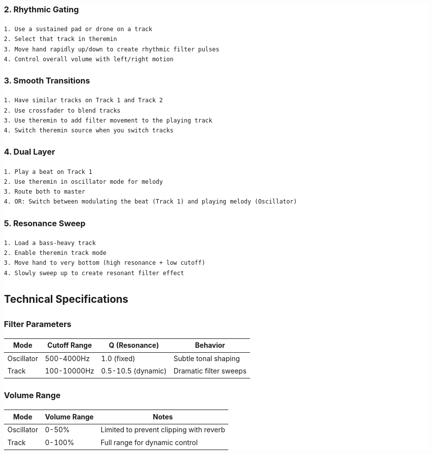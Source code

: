 ### 2. Rhythmic Gating

```
1. Use a sustained pad or drone on a track
2. Select that track in theremin
3. Move hand rapidly up/down to create rhythmic filter pulses
4. Control overall volume with left/right motion
```

### 3. Smooth Transitions

```
1. Have similar tracks on Track 1 and Track 2
2. Use crossfader to blend tracks
3. Use theremin to add filter movement to the playing track
4. Switch theremin source when you switch tracks
```

### 4. Dual Layer

```
1. Play a beat on Track 1
2. Use theremin in oscillator mode for melody
3. Route both to master
4. OR: Switch between modulating the beat (Track 1) and playing melody (Oscillator)
```

### 5. Resonance Sweep

```
1. Load a bass-heavy track
2. Enable theremin track mode
3. Move hand to very bottom (high resonance + low cutoff)
4. Slowly sweep up to create resonant filter effect
```

## Technical Specifications

### Filter Parameters

| Mode | Cutoff Range | Q (Resonance) | Behavior |
|------|--------------|---------------|----------|
| Oscillator | 500-4000Hz | 1.0 (fixed) | Subtle tonal shaping |
| Track | 100-10000Hz | 0.5-10.5 (dynamic) | Dramatic filter sweeps |

### Volume Range

| Mode | Volume Range | Notes |
|------|--------------|-------|
| Oscillator | 0-50% | Limited to prevent clipping with reverb |
| Track | 0-100% | Full range for dynamic control |

